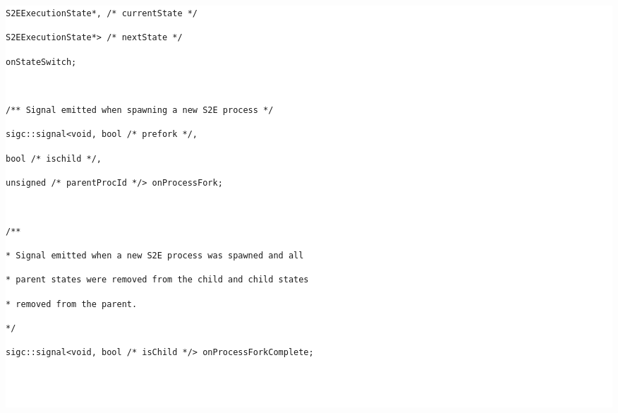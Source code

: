 ~~~~ {style="background:ivory;mso-layout-grid-align:none"}
S2EExecutionState*, /* currentState */
~~~~

~~~~ {style="background:ivory;mso-layout-grid-align:none"}
S2EExecutionState*> /* nextState */
~~~~

~~~~ {style="background:ivory;mso-layout-grid-align:none"}
onStateSwitch;
~~~~

~~~~ {style="background:ivory;mso-layout-grid-align:none"}
 
~~~~

~~~~ {style="background:ivory;mso-layout-grid-align:none"}
/** Signal emitted when spawning a new S2E process */
~~~~

~~~~ {style="background:ivory;mso-layout-grid-align:none"}
sigc::signal<void, bool /* prefork */,
~~~~

~~~~ {style="background:ivory;mso-layout-grid-align:none"}
bool /* ischild */,
~~~~

~~~~ {style="background:ivory;mso-layout-grid-align:none"}
unsigned /* parentProcId */> onProcessFork;
~~~~

~~~~ {style="background:ivory;mso-layout-grid-align:none"}
 
~~~~

~~~~ {style="background:ivory;mso-layout-grid-align:none"}
/**
~~~~

~~~~ {style="background:ivory;mso-layout-grid-align:none"}
* Signal emitted when a new S2E process was spawned and all
~~~~

~~~~ {style="background:ivory;mso-layout-grid-align:none"}
* parent states were removed from the child and child states
~~~~

~~~~ {style="background:ivory;mso-layout-grid-align:none"}
* removed from the parent.
~~~~

~~~~ {style="background:ivory;mso-layout-grid-align:none"}
*/
~~~~

~~~~ {style="background:ivory;mso-layout-grid-align:none"}
sigc::signal<void, bool /* isChild */> onProcessForkComplete;
~~~~

~~~~ {style="background:ivory;mso-layout-grid-align:none"}
 
~~~~

~~~~ {style="background:ivory;mso-layout-grid-align:none"}
 
~~~~
